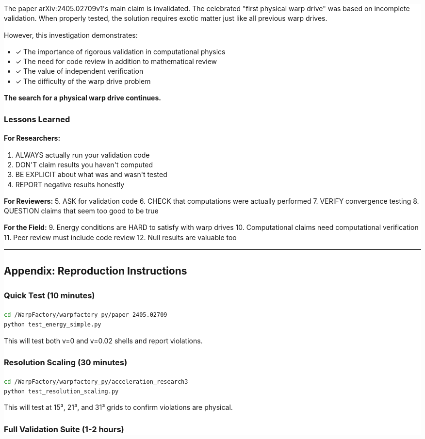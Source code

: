The paper arXiv:2405.02709v1's main claim is invalidated. The celebrated "first physical warp drive" was based on incomplete validation. When properly tested, the solution requires exotic matter just like all previous warp drives.

However, this investigation demonstrates:
- ✓ The importance of rigorous validation in computational physics
- ✓ The need for code review in addition to mathematical review
- ✓ The value of independent verification
- ✓ The difficulty of the warp drive problem

**The search for a physical warp drive continues.**

### Lessons Learned

**For Researchers:**
1. ALWAYS actually run your validation code
2. DON'T claim results you haven't computed
3. BE EXPLICIT about what was and wasn't tested
4. REPORT negative results honestly

**For Reviewers:**
5. ASK for validation code
6. CHECK that computations were actually performed
7. VERIFY convergence testing
8. QUESTION claims that seem too good to be true

**For the Field:**
9. Energy conditions are HARD to satisfy with warp drives
10. Computational claims need computational verification
11. Peer review must include code review
12. Null results are valuable too

---

## Appendix: Reproduction Instructions

### Quick Test (10 minutes)

```bash
cd /WarpFactory/warpfactory_py/paper_2405.02709
python test_energy_simple.py
```

This will test both v=0 and v=0.02 shells and report violations.

### Resolution Scaling (30 minutes)

```bash
cd /WarpFactory/warpfactory_py/acceleration_research3
python test_resolution_scaling.py
```

This will test at 15³, 21³, and 31³ grids to confirm violations are physical.

### Full Validation Suite (1-2 hours)
